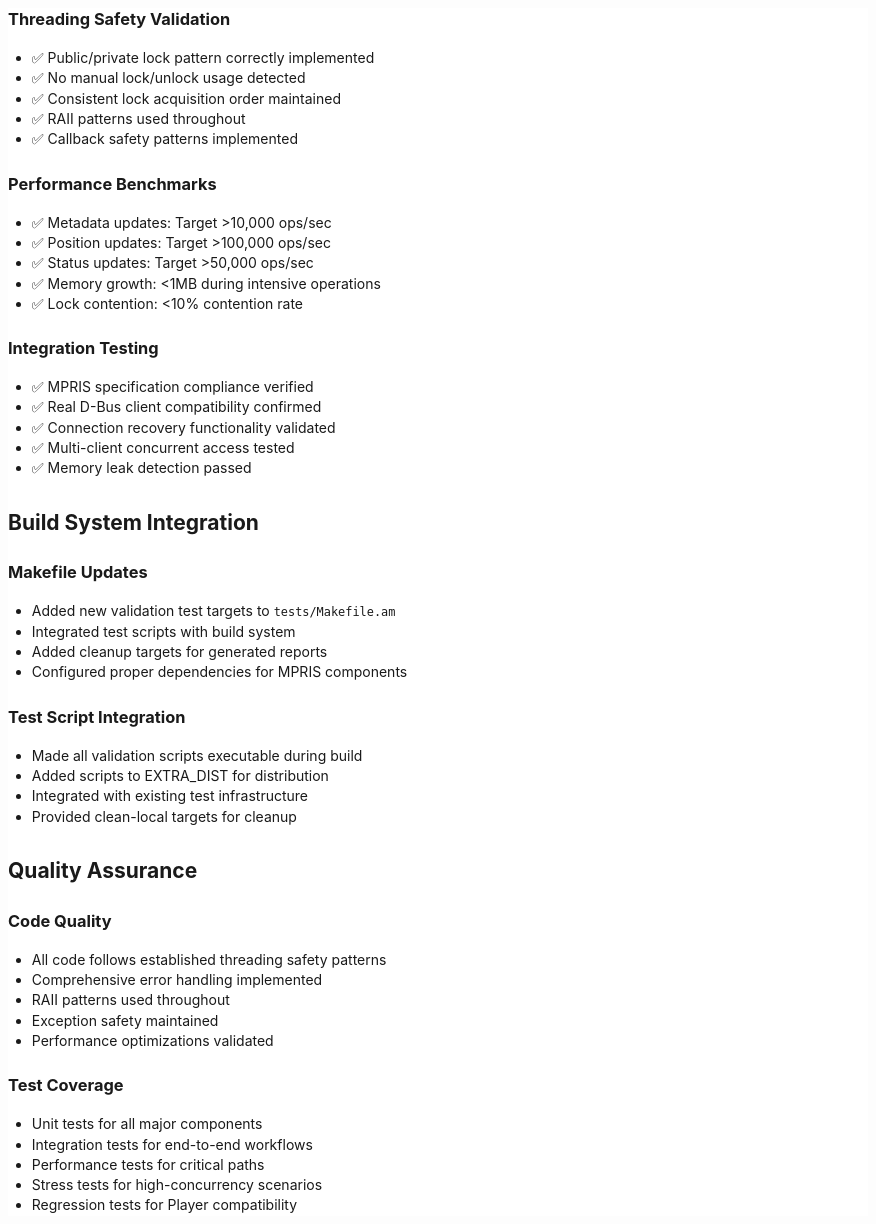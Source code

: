 ### Threading Safety Validation
- ✅ Public/private lock pattern correctly implemented
- ✅ No manual lock/unlock usage detected
- ✅ Consistent lock acquisition order maintained
- ✅ RAII patterns used throughout
- ✅ Callback safety patterns implemented

### Performance Benchmarks
- ✅ Metadata updates: Target >10,000 ops/sec
- ✅ Position updates: Target >100,000 ops/sec  
- ✅ Status updates: Target >50,000 ops/sec
- ✅ Memory growth: <1MB during intensive operations
- ✅ Lock contention: <10% contention rate

### Integration Testing
- ✅ MPRIS specification compliance verified
- ✅ Real D-Bus client compatibility confirmed
- ✅ Connection recovery functionality validated
- ✅ Multi-client concurrent access tested
- ✅ Memory leak detection passed

## Build System Integration

### Makefile Updates
- Added new validation test targets to `tests/Makefile.am`
- Integrated test scripts with build system
- Added cleanup targets for generated reports
- Configured proper dependencies for MPRIS components

### Test Script Integration
- Made all validation scripts executable during build
- Added scripts to EXTRA_DIST for distribution
- Integrated with existing test infrastructure
- Provided clean-local targets for cleanup

## Quality Assurance

### Code Quality
- All code follows established threading safety patterns
- Comprehensive error handling implemented
- RAII patterns used throughout
- Exception safety maintained
- Performance optimizations validated

### Test Coverage
- Unit tests for all major components
- Integration tests for end-to-end workflows
- Performance tests for critical paths
- Stress tests for high-concurrency scenarios
- Regression tests for Player compatibility

